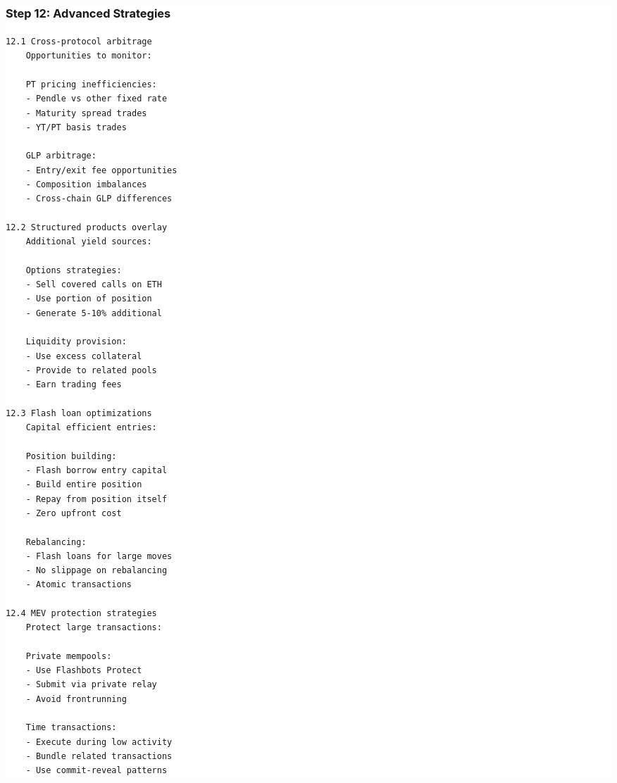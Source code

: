 ### Step 12: Advanced Strategies
```
12.1 Cross-protocol arbitrage
    Opportunities to monitor:
    
    PT pricing inefficiencies:
    - Pendle vs other fixed rate
    - Maturity spread trades
    - YT/PT basis trades
    
    GLP arbitrage:
    - Entry/exit fee opportunities
    - Composition imbalances
    - Cross-chain GLP differences

12.2 Structured products overlay
    Additional yield sources:
    
    Options strategies:
    - Sell covered calls on ETH
    - Use portion of position
    - Generate 5-10% additional
    
    Liquidity provision:
    - Use excess collateral
    - Provide to related pools
    - Earn trading fees

12.3 Flash loan optimizations
    Capital efficient entries:
    
    Position building:
    - Flash borrow entry capital
    - Build entire position
    - Repay from position itself
    - Zero upfront cost
    
    Rebalancing:
    - Flash loans for large moves
    - No slippage on rebalancing
    - Atomic transactions

12.4 MEV protection strategies
    Protect large transactions:
    
    Private mempools:
    - Use Flashbots Protect
    - Submit via private relay
    - Avoid frontrunning
    
    Time transactions:
    - Execute during low activity
    - Bundle related transactions
    - Use commit-reveal patterns
```
